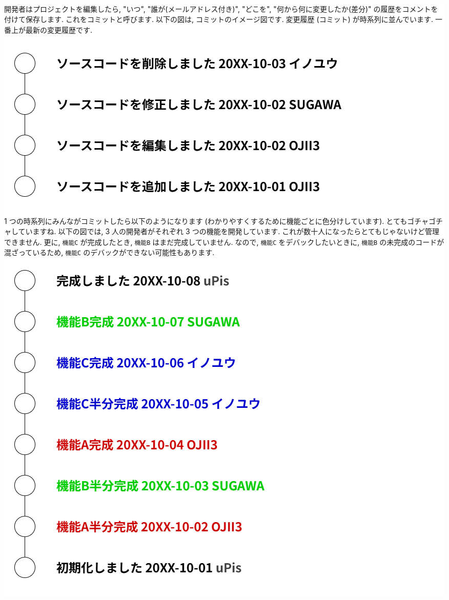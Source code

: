 開発者はプロジェクトを編集したら, "いつ", "誰が(メールアドレス付き)", "どこを", "何から何に変更したか(差分)" の履歴をコメントを付けて保存します. これをコミットと呼びます. 以下の図は, コミットのイメージ図です. 変更履歴 (コミット) が時系列に並んでいます. 一番上が最新の変更履歴です. 

![VCS](./img/vcs.png)

1 つの時系列にみんながコミットしたら以下のようになります (わかりやすくするために機能ごとに色分けしています). とてもゴチャゴチャしていますね. 以下の図では, 3 人の開発者がそれぞれ 3 つの機能を開発しています. これが数十人になったらとてもじゃないけど管理できません. 更に, `機能C` が完成したとき, `機能B` はまだ完成していません. なので, `機能C` をデバックしたいときに, `機能B` の未完成のコードが混ざっているため, `機能C` のデバックができない可能性もあります.

![badcommit](./img/badcommit.png)
